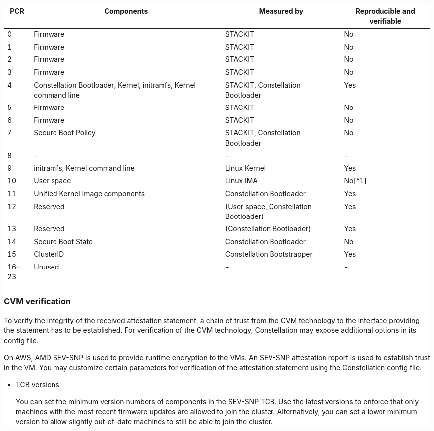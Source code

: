 | PCR         | Components                                                       | Measured by                            | Reproducible and verifiable |
| ----------- | ---------------------------------------------------------------- | -------------------------------------- | --------------------------- |
| 0           | Firmware                                                         | STACKIT                                | No                          |
| 1           | Firmware                                                         | STACKIT                                | No                          |
| 2           | Firmware                                                         | STACKIT                                | No                          |
| 3           | Firmware                                                         | STACKIT                                | No                          |
| 4           | Constellation Bootloader, Kernel, initramfs, Kernel command line | STACKIT, Constellation Bootloader      | Yes                         |
| 5           | Firmware                                                         | STACKIT                                | No                          |
| 6           | Firmware                                                         | STACKIT                                | No                          |
| 7           | Secure Boot Policy                                               | STACKIT, Constellation Bootloader      | No                          |
| 8           | -                                                                | -                                      | -                           |
| 9           | initramfs, Kernel command line                                   | Linux Kernel                           | Yes                         |
| 10          | User space                                                       | Linux IMA                              | No[^1]                      |
| 11          | Unified Kernel Image components                                  | Constellation Bootloader               | Yes                         |
| 12          | Reserved                                                         | (User space, Constellation Bootloader) | Yes                         |
| 13          | Reserved                                                         | (Constellation Bootloader)             | Yes                         |
| 14          | Secure Boot State                                                | Constellation Bootloader               | No                          |
| 15          | ClusterID                                                        | Constellation Bootstrapper             | Yes                         |
| 16&ndash;23 | Unused                                                           | -                                      | -                           |

</TabItem>
</Tabs>

### CVM verification

To verify the integrity of the received attestation statement, a chain of trust from the CVM technology to the interface providing the statement has to be established.
For verification of the CVM technology, Constellation may expose additional options in its config file.

<Tabs groupId="csp">
<TabItem value="aws" label="AWS">

On AWS, AMD SEV-SNP is used to provide runtime encryption to the VMs.
An SEV-SNP attestation report is used to establish trust in the VM.
You may customize certain parameters for verification of the attestation statement using the Constellation config file.

- TCB versions

  You can set the minimum version numbers of components in the SEV-SNP TCB.
  Use the latest versions to enforce that only machines with the most recent firmware updates are allowed to join the cluster.
  Alternatively, you can set a lower minimum version to allow slightly out-of-date machines to still be able to join the cluster.
